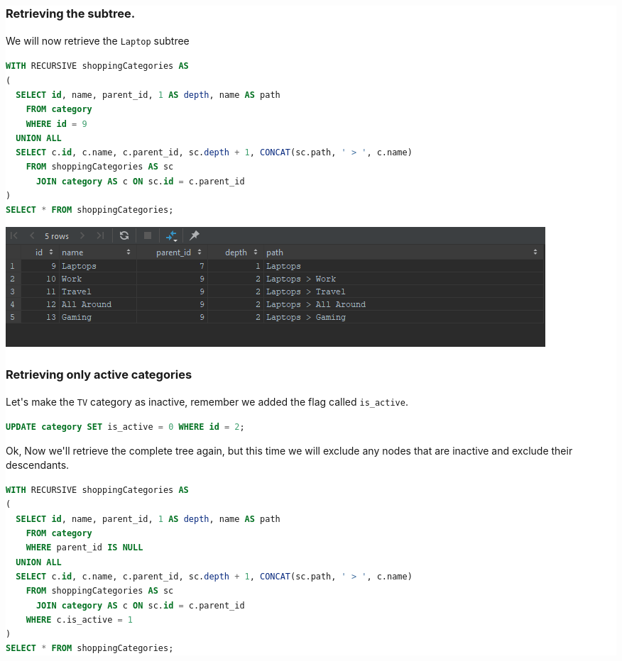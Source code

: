 ### Retrieving the subtree.

We will now retrieve the `Laptop` subtree

```sql
WITH RECURSIVE shoppingCategories AS
(
  SELECT id, name, parent_id, 1 AS depth, name AS path
    FROM category
    WHERE id = 9
  UNION ALL
  SELECT c.id, c.name, c.parent_id, sc.depth + 1, CONCAT(sc.path, ' > ', c.name)
    FROM shoppingCategories AS sc 
      JOIN category AS c ON sc.id = c.parent_id
)
SELECT * FROM shoppingCategories;
```

![](./images/retrieveSubTree.png)

### Retrieving only active categories

Let's make the `TV` category as inactive, remember we added the flag called `is_active`.

```sql
UPDATE category SET is_active = 0 WHERE id = 2;
```

Ok, Now we'll retrieve the complete tree again, but this time we will exclude any nodes that are inactive and exclude their descendants.

```sql
WITH RECURSIVE shoppingCategories AS
(
  SELECT id, name, parent_id, 1 AS depth, name AS path
    FROM category
    WHERE parent_id IS NULL
  UNION ALL
  SELECT c.id, c.name, c.parent_id, sc.depth + 1, CONCAT(sc.path, ' > ', c.name)
    FROM shoppingCategories AS sc 
      JOIN category AS c ON sc.id = c.parent_id
    WHERE c.is_active = 1
)
SELECT * FROM shoppingCategories;
```
